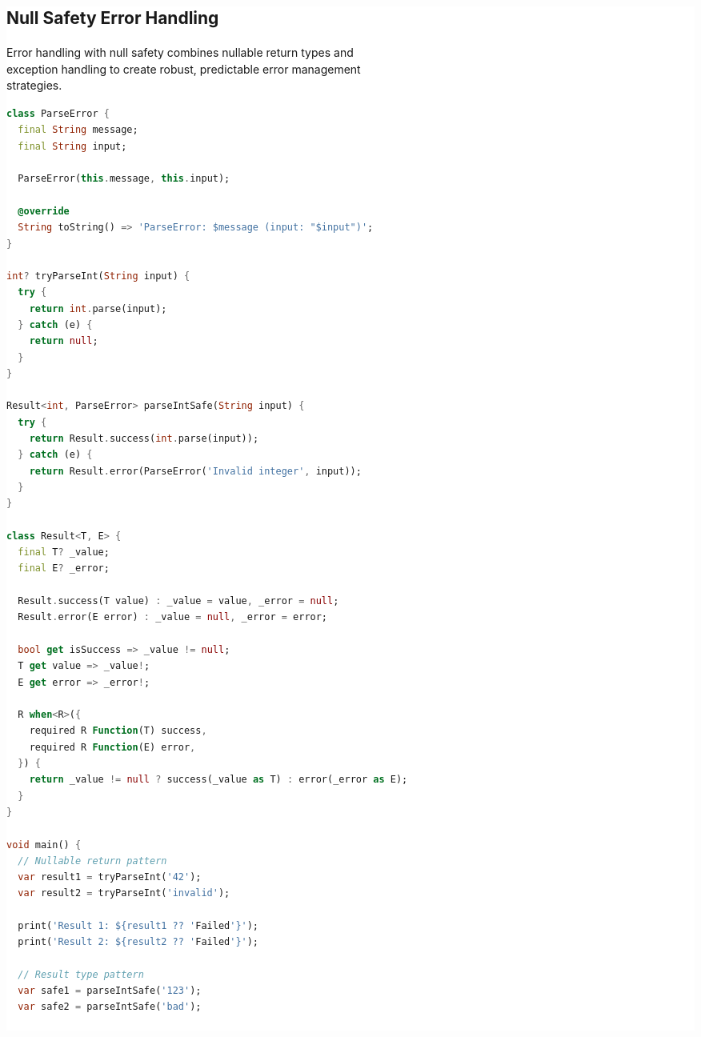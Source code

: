 ## Null Safety Error Handling

Error handling with null safety combines nullable return types and  
exception handling to create robust, predictable error management  
strategies.  

```dart
class ParseError {
  final String message;
  final String input;
  
  ParseError(this.message, this.input);
  
  @override
  String toString() => 'ParseError: $message (input: "$input")';
}

int? tryParseInt(String input) {
  try {
    return int.parse(input);
  } catch (e) {
    return null;
  }
}

Result<int, ParseError> parseIntSafe(String input) {
  try {
    return Result.success(int.parse(input));
  } catch (e) {
    return Result.error(ParseError('Invalid integer', input));
  }
}

class Result<T, E> {
  final T? _value;
  final E? _error;
  
  Result.success(T value) : _value = value, _error = null;
  Result.error(E error) : _value = null, _error = error;
  
  bool get isSuccess => _value != null;
  T get value => _value!;
  E get error => _error!;
  
  R when<R>({
    required R Function(T) success,
    required R Function(E) error,
  }) {
    return _value != null ? success(_value as T) : error(_error as E);
  }
}

void main() {
  // Nullable return pattern
  var result1 = tryParseInt('42');
  var result2 = tryParseInt('invalid');
  
  print('Result 1: ${result1 ?? 'Failed'}');
  print('Result 2: ${result2 ?? 'Failed'}');
  
  // Result type pattern
  var safe1 = parseIntSafe('123');
  var safe2 = parseIntSafe('bad');
  
```